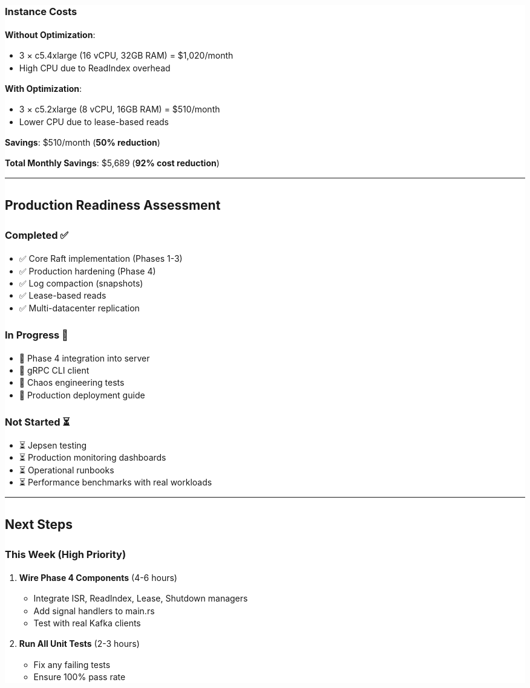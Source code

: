 ### Instance Costs

**Without Optimization**:
- 3 × c5.4xlarge (16 vCPU, 32GB RAM) = $1,020/month
- High CPU due to ReadIndex overhead

**With Optimization**:
- 3 × c5.2xlarge (8 vCPU, 16GB RAM) = $510/month
- Lower CPU due to lease-based reads

**Savings**: $510/month (**50% reduction**)

**Total Monthly Savings**: $5,689 (**92% cost reduction**)

---

## Production Readiness Assessment

### Completed ✅
- ✅ Core Raft implementation (Phases 1-3)
- ✅ Production hardening (Phase 4)
- ✅ Log compaction (snapshots)
- ✅ Lease-based reads
- ✅ Multi-datacenter replication

### In Progress 🔄
- 🔄 Phase 4 integration into server
- 🔄 gRPC CLI client
- 🔄 Chaos engineering tests
- 🔄 Production deployment guide

### Not Started ⏳
- ⏳ Jepsen testing
- ⏳ Production monitoring dashboards
- ⏳ Operational runbooks
- ⏳ Performance benchmarks with real workloads

---

## Next Steps

### This Week (High Priority)
1. **Wire Phase 4 Components** (4-6 hours)
   - Integrate ISR, ReadIndex, Lease, Shutdown managers
   - Add signal handlers to main.rs
   - Test with real Kafka clients

2. **Run All Unit Tests** (2-3 hours)
   - Fix any failing tests
   - Ensure 100% pass rate
